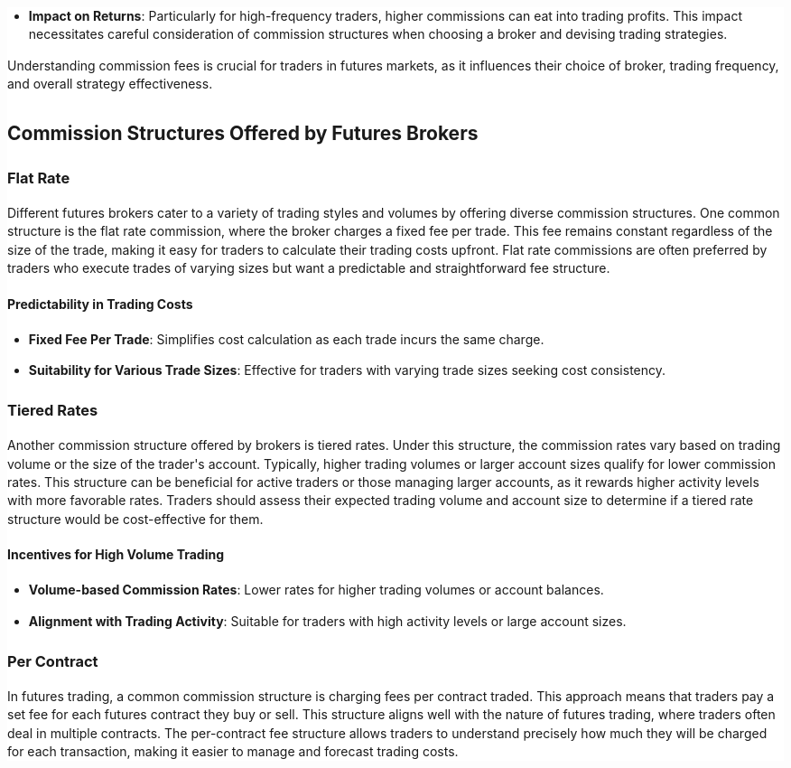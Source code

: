 -   **Impact on Returns**: Particularly for high-frequency traders,
    higher commissions can eat into trading profits. This impact
    necessitates careful consideration of commission structures when
    choosing a broker and devising trading strategies.

Understanding commission fees is crucial for traders in futures markets,
as it influences their choice of broker, trading frequency, and overall
strategy effectiveness.

## Commission Structures Offered by Futures Brokers

### Flat Rate

Different futures brokers cater to a variety of trading styles and
volumes by offering diverse commission structures. One common structure
is the flat rate commission, where the broker charges a fixed fee per
trade. This fee remains constant regardless of the size of the trade,
making it easy for traders to calculate their trading costs upfront.
Flat rate commissions are often preferred by traders who execute trades
of varying sizes but want a predictable and straightforward fee
structure.

#### Predictability in Trading Costs

-   **Fixed Fee Per Trade**: Simplifies cost calculation as each trade
    incurs the same charge.

-   **Suitability for Various Trade Sizes**: Effective for traders with
    varying trade sizes seeking cost consistency.

### Tiered Rates

Another commission structure offered by brokers is tiered rates. Under
this structure, the commission rates vary based on trading volume or the
size of the trader's account. Typically, higher trading volumes or
larger account sizes qualify for lower commission rates. This structure
can be beneficial for active traders or those managing larger accounts,
as it rewards higher activity levels with more favorable rates. Traders
should assess their expected trading volume and account size to
determine if a tiered rate structure would be cost-effective for them.

#### Incentives for High Volume Trading

-   **Volume-based Commission Rates**: Lower rates for higher trading
    volumes or account balances.

-   **Alignment with Trading Activity**: Suitable for traders with high
    activity levels or large account sizes.

### Per Contract

In futures trading, a common commission structure is charging fees per
contract traded. This approach means that traders pay a set fee for each
futures contract they buy or sell. This structure aligns well with the
nature of futures trading, where traders often deal in multiple
contracts. The per-contract fee structure allows traders to understand
precisely how much they will be charged for each transaction, making it
easier to manage and forecast trading costs.
